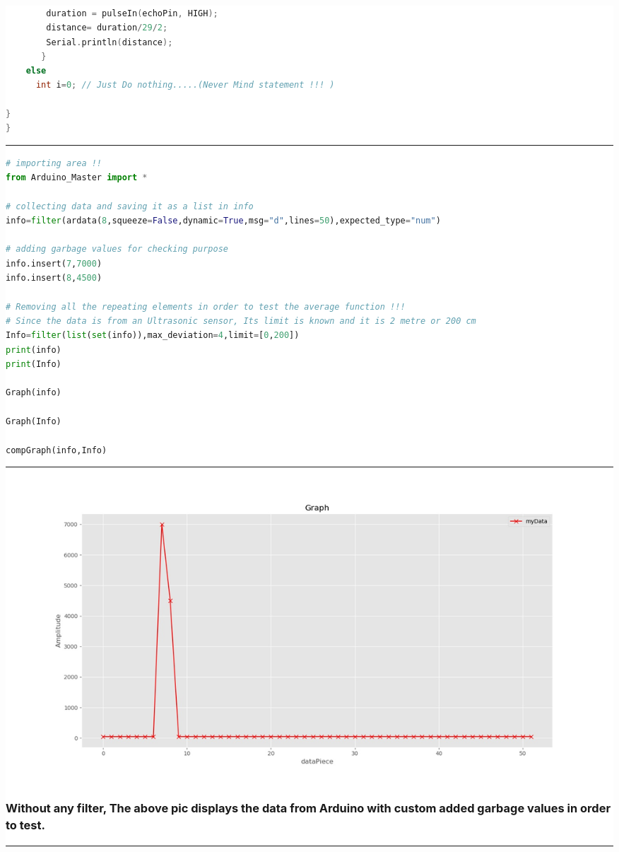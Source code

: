 ```C
        duration = pulseIn(echoPin, HIGH);
        distance= duration/29/2;
        Serial.println(distance);
       }
    else
      int i=0; // Just Do nothing.....(Never Mind statement !!! )

}
}
```
___
```Python
# importing area !!
from Arduino_Master import *

# collecting data and saving it as a list in info
info=filter(ardata(8,squeeze=False,dynamic=True,msg="d",lines=50),expected_type="num")

# adding garbage values for checking purpose
info.insert(7,7000)
info.insert(8,4500)

# Removing all the repeating elements in order to test the average function !!!
# Since the data is from an Ultrasonic sensor, Its limit is known and it is 2 metre or 200 cm
Info=filter(list(set(info)),max_deviation=4,limit=[0,200])
print(info)
print(Info)

Graph(info)

Graph(Info)

compGraph(info,Info)
```
___
![Garbage_Value_removal_1](https://github.com/SayadPervez/Arduino_Master/blob/master/Garbage_Value_Removal_1.jpeg?raw=true)
### Without any filter, The above pic displays the data from Arduino with custom added garbage values in order to test.
___